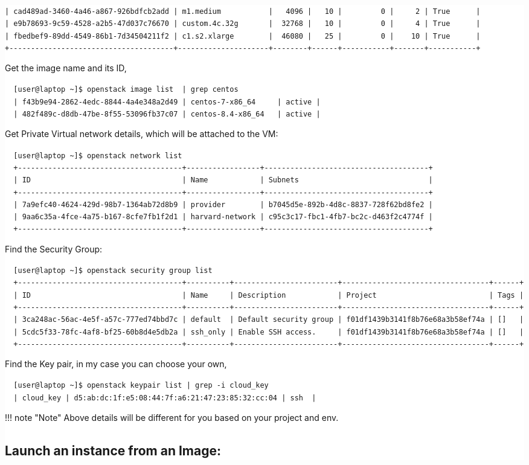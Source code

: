 ```
| cad489ad-3460-4a46-a867-926bdfcb2add | m1.medium           |   4096 |   10 |         0 |     2 | True      |
| e9b78693-9c59-4528-a2b5-47d037c76670 | custom.4c.32g       |  32768 |   10 |         0 |     4 | True      |
| fbedbef9-89dd-4549-86b1-7d34504211f2 | c1.s2.xlarge        |  46080 |   25 |         0 |    10 | True      |
+--------------------------------------+---------------------+--------+------+-----------+-------+-----------+
```

Get the image name and its ID,
```
  [user@laptop ~]$ openstack image list  | grep centos
  | f43b9e94-2862-4edc-8844-4a4e348a2d49 | centos-7-x86_64     | active |
  | 482f489c-d8db-47be-8f55-53096fb37c07 | centos-8.4-x86_64   | active |
```

Get Private Virtual network details, which will be attached to the VM:
```
  [user@laptop ~]$ openstack network list
  +--------------------------------------+-----------------+--------------------------------------+
  | ID                                   | Name            | Subnets                              |
  +--------------------------------------+-----------------+--------------------------------------+
  | 7a9efc40-4624-429d-98b7-1364ab72d8b9 | provider        | b7045d5e-892b-4d8c-8837-728f62bd8fe2 |
  | 9aa6c35a-4fce-4a75-b167-8cfe7fb1f2d1 | harvard-network | c95c3c17-fbc1-4fb7-bc2c-d463f2c4774f |
  +--------------------------------------+-----------------+--------------------------------------+
```

Find the Security Group:
```
  [user@laptop ~]$ openstack security group list
  +--------------------------------------+----------+------------------------+----------------------------------+------+
  | ID                                   | Name     | Description            | Project                          | Tags |
  +--------------------------------------+----------+------------------------+----------------------------------+------+
  | 3ca248ac-56ac-4e5f-a57c-777ed74bbd7c | default  | Default security group | f01df1439b3141f8b76e68a3b58ef74a | []   |
  | 5cdc5f33-78fc-4af8-bf25-60b8d4e5db2a | ssh_only | Enable SSH access.     | f01df1439b3141f8b76e68a3b58ef74a | []   |
  +--------------------------------------+----------+------------------------+----------------------------------+------+
```

Find the Key pair, in my case you can choose your own,
```
  [user@laptop ~]$ openstack keypair list | grep -i cloud_key
  | cloud_key | d5:ab:dc:1f:e5:08:44:7f:a6:21:47:23:85:32:cc:04 | ssh  |
```

!!! note "Note"
    Above details will be different for you based on your project and env.

## Launch an instance from an Image:

